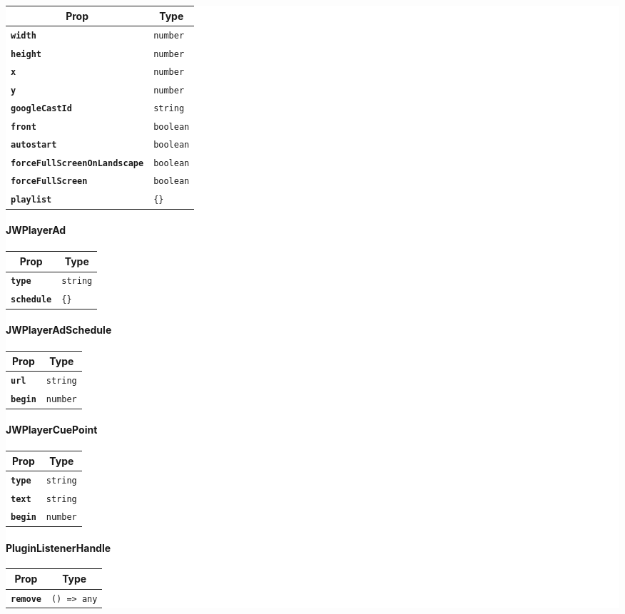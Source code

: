 | Prop                             | Type                 |
| -------------------------------- | -------------------- |
| **`width`**                      | <code>number</code>  |
| **`height`**                     | <code>number</code>  |
| **`x`**                          | <code>number</code>  |
| **`y`**                          | <code>number</code>  |
| **`googleCastId`**               | <code>string</code>  |
| **`front`**                      | <code>boolean</code> |
| **`autostart`**                  | <code>boolean</code> |
| **`forceFullScreenOnLandscape`** | <code>boolean</code> |
| **`forceFullScreen`**            | <code>boolean</code> |
| **`playlist`**                   | <code>{}</code>      |

#### JWPlayerAd

| Prop           | Type                |
| -------------- | ------------------- |
| **`type`**     | <code>string</code> |
| **`schedule`** | <code>{}</code>     |

#### JWPlayerAdSchedule

| Prop        | Type                |
| ----------- | ------------------- |
| **`url`**   | <code>string</code> |
| **`begin`** | <code>number</code> |

#### JWPlayerCuePoint

| Prop        | Type                |
| ----------- | ------------------- |
| **`type`**  | <code>string</code> |
| **`text`**  | <code>string</code> |
| **`begin`** | <code>number</code> |

#### PluginListenerHandle

| Prop         | Type                      |
| ------------ | ------------------------- |
| **`remove`** | <code>() =&gt; any</code> |

</docgen-api>
